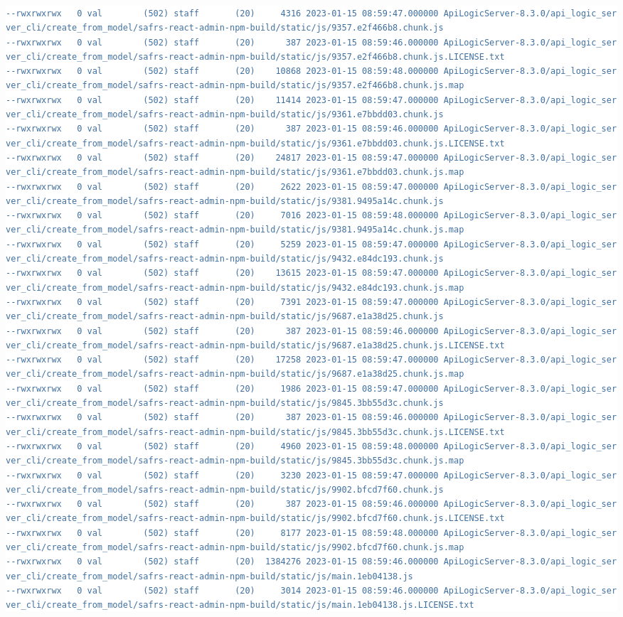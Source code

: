 ```diff
--rwxrwxrwx   0 val        (502) staff       (20)     4316 2023-01-15 08:59:47.000000 ApiLogicServer-8.3.0/api_logic_server_cli/create_from_model/safrs-react-admin-npm-build/static/js/9357.e2f466b8.chunk.js
--rwxrwxrwx   0 val        (502) staff       (20)      387 2023-01-15 08:59:46.000000 ApiLogicServer-8.3.0/api_logic_server_cli/create_from_model/safrs-react-admin-npm-build/static/js/9357.e2f466b8.chunk.js.LICENSE.txt
--rwxrwxrwx   0 val        (502) staff       (20)    10868 2023-01-15 08:59:48.000000 ApiLogicServer-8.3.0/api_logic_server_cli/create_from_model/safrs-react-admin-npm-build/static/js/9357.e2f466b8.chunk.js.map
--rwxrwxrwx   0 val        (502) staff       (20)    11414 2023-01-15 08:59:47.000000 ApiLogicServer-8.3.0/api_logic_server_cli/create_from_model/safrs-react-admin-npm-build/static/js/9361.e7bbdd03.chunk.js
--rwxrwxrwx   0 val        (502) staff       (20)      387 2023-01-15 08:59:46.000000 ApiLogicServer-8.3.0/api_logic_server_cli/create_from_model/safrs-react-admin-npm-build/static/js/9361.e7bbdd03.chunk.js.LICENSE.txt
--rwxrwxrwx   0 val        (502) staff       (20)    24817 2023-01-15 08:59:47.000000 ApiLogicServer-8.3.0/api_logic_server_cli/create_from_model/safrs-react-admin-npm-build/static/js/9361.e7bbdd03.chunk.js.map
--rwxrwxrwx   0 val        (502) staff       (20)     2622 2023-01-15 08:59:47.000000 ApiLogicServer-8.3.0/api_logic_server_cli/create_from_model/safrs-react-admin-npm-build/static/js/9381.9495a14c.chunk.js
--rwxrwxrwx   0 val        (502) staff       (20)     7016 2023-01-15 08:59:48.000000 ApiLogicServer-8.3.0/api_logic_server_cli/create_from_model/safrs-react-admin-npm-build/static/js/9381.9495a14c.chunk.js.map
--rwxrwxrwx   0 val        (502) staff       (20)     5259 2023-01-15 08:59:47.000000 ApiLogicServer-8.3.0/api_logic_server_cli/create_from_model/safrs-react-admin-npm-build/static/js/9432.e84dc193.chunk.js
--rwxrwxrwx   0 val        (502) staff       (20)    13615 2023-01-15 08:59:47.000000 ApiLogicServer-8.3.0/api_logic_server_cli/create_from_model/safrs-react-admin-npm-build/static/js/9432.e84dc193.chunk.js.map
--rwxrwxrwx   0 val        (502) staff       (20)     7391 2023-01-15 08:59:47.000000 ApiLogicServer-8.3.0/api_logic_server_cli/create_from_model/safrs-react-admin-npm-build/static/js/9687.e1a38d25.chunk.js
--rwxrwxrwx   0 val        (502) staff       (20)      387 2023-01-15 08:59:46.000000 ApiLogicServer-8.3.0/api_logic_server_cli/create_from_model/safrs-react-admin-npm-build/static/js/9687.e1a38d25.chunk.js.LICENSE.txt
--rwxrwxrwx   0 val        (502) staff       (20)    17258 2023-01-15 08:59:47.000000 ApiLogicServer-8.3.0/api_logic_server_cli/create_from_model/safrs-react-admin-npm-build/static/js/9687.e1a38d25.chunk.js.map
--rwxrwxrwx   0 val        (502) staff       (20)     1986 2023-01-15 08:59:47.000000 ApiLogicServer-8.3.0/api_logic_server_cli/create_from_model/safrs-react-admin-npm-build/static/js/9845.3bb55d3c.chunk.js
--rwxrwxrwx   0 val        (502) staff       (20)      387 2023-01-15 08:59:46.000000 ApiLogicServer-8.3.0/api_logic_server_cli/create_from_model/safrs-react-admin-npm-build/static/js/9845.3bb55d3c.chunk.js.LICENSE.txt
--rwxrwxrwx   0 val        (502) staff       (20)     4960 2023-01-15 08:59:48.000000 ApiLogicServer-8.3.0/api_logic_server_cli/create_from_model/safrs-react-admin-npm-build/static/js/9845.3bb55d3c.chunk.js.map
--rwxrwxrwx   0 val        (502) staff       (20)     3230 2023-01-15 08:59:47.000000 ApiLogicServer-8.3.0/api_logic_server_cli/create_from_model/safrs-react-admin-npm-build/static/js/9902.bfcd7f60.chunk.js
--rwxrwxrwx   0 val        (502) staff       (20)      387 2023-01-15 08:59:46.000000 ApiLogicServer-8.3.0/api_logic_server_cli/create_from_model/safrs-react-admin-npm-build/static/js/9902.bfcd7f60.chunk.js.LICENSE.txt
--rwxrwxrwx   0 val        (502) staff       (20)     8177 2023-01-15 08:59:48.000000 ApiLogicServer-8.3.0/api_logic_server_cli/create_from_model/safrs-react-admin-npm-build/static/js/9902.bfcd7f60.chunk.js.map
--rwxrwxrwx   0 val        (502) staff       (20)  1384276 2023-01-15 08:59:46.000000 ApiLogicServer-8.3.0/api_logic_server_cli/create_from_model/safrs-react-admin-npm-build/static/js/main.1eb04138.js
--rwxrwxrwx   0 val        (502) staff       (20)     3014 2023-01-15 08:59:46.000000 ApiLogicServer-8.3.0/api_logic_server_cli/create_from_model/safrs-react-admin-npm-build/static/js/main.1eb04138.js.LICENSE.txt
```
